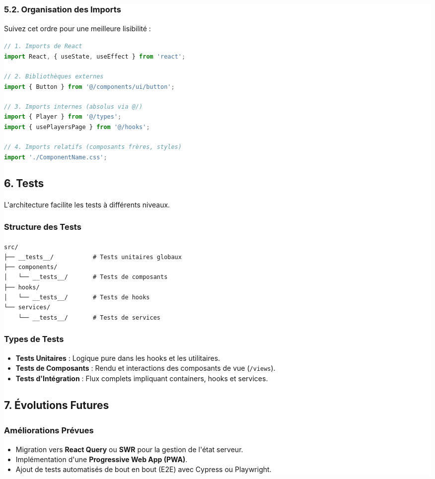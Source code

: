 ### 5.2. Organisation des Imports

Suivez cet ordre pour une meilleure lisibilité :

```typescript
// 1. Imports de React
import React, { useState, useEffect } from 'react';

// 2. Bibliothèques externes
import { Button } from '@/components/ui/button';

// 3. Imports internes (absolus via @/)
import { Player } from '@/types';
import { usePlayersPage } from '@/hooks';

// 4. Imports relatifs (composants frères, styles)
import './ComponentName.css';
```

## 6. Tests

L'architecture facilite les tests à différents niveaux.

### Structure des Tests

```
src/
├── __tests__/           # Tests unitaires globaux
├── components/
│   └── __tests__/       # Tests de composants
├── hooks/
│   └── __tests__/       # Tests de hooks
└── services/
    └── __tests__/       # Tests de services
```

### Types de Tests

-   **Tests Unitaires** : Logique pure dans les hooks et les utilitaires.
-   **Tests de Composants** : Rendu et interactions des composants de vue (`/views`).
-   **Tests d'Intégration** : Flux complets impliquant containers, hooks et services.

## 7. Évolutions Futures

### Améliorations Prévues
-   Migration vers **React Query** ou **SWR** pour la gestion de l'état serveur.
-   Implémentation d'une **Progressive Web App (PWA)**.
-   Ajout de tests automatisés de bout en bout (E2E) avec Cypress ou Playwright.

